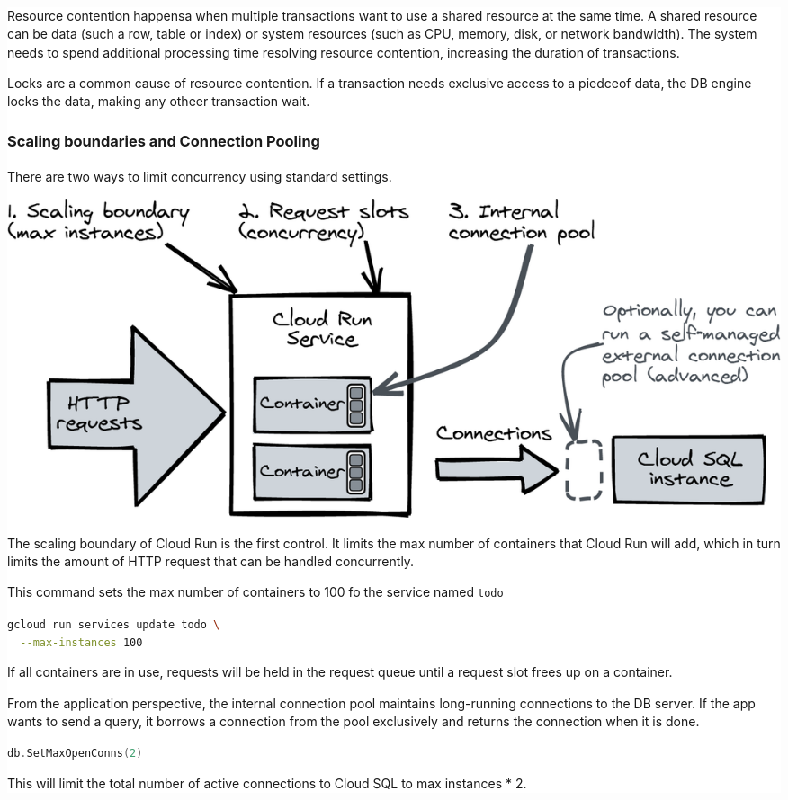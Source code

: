 Resource contention happensa when multiple transactions want to use a shared resource at the same time. A shared resource can be data (such a row, table or index) or system resources (such as CPU, memory, disk, or network bandwidth). The system needs to spend additional processing time resolving resource contention, increasing the duration of transactions.

Locks are a common cause of resource contention. If a transaction needs exclusive access to a piedceof data, the DB engine locks the data, making any otheer transaction wait.

### Scaling boundaries and Connection Pooling

There are two ways to limit concurrency using standard settings.

![](./5.png)

The scaling boundary of Cloud Run is the first control. It limits the max number of containers that Cloud Run will add, which in turn limits the amount of HTTP request that can be handled concurrently.

This command sets the max number of containers to 100 fo the service named `todo`

```bash
gcloud run services update todo \
  --max-instances 100
```

If all containers are in use, requests will be held in the request queue until a request slot frees up on a container.

From the application perspective, the internal connection pool maintains long-running connections to the DB server. If the app wants to send a query, it borrows a connection from the pool exclusively and returns the connection when it is done.

```go
db.SetMaxOpenConns(2)
```

This will limit the total number of active connections to Cloud SQL to max instances * 2.
